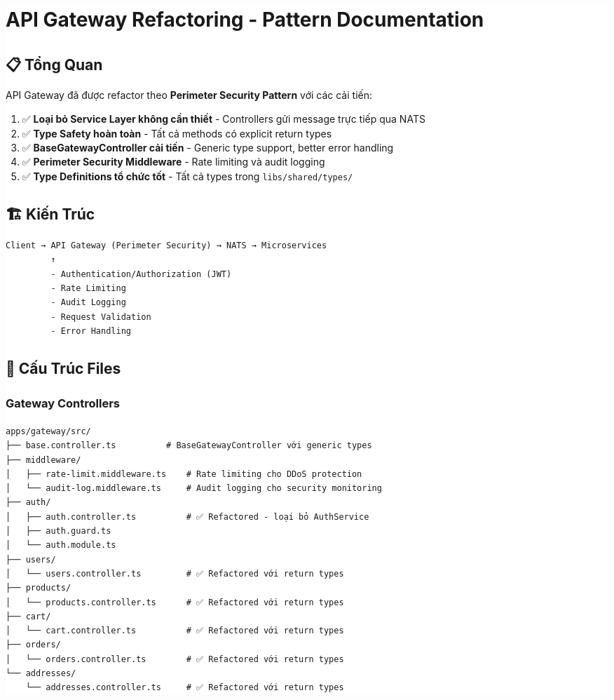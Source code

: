 # API Gateway Refactoring - Pattern Documentation

## 📋 Tổng Quan

API Gateway đã được refactor theo **Perimeter Security Pattern** với các cải tiến:

1. ✅ **Loại bỏ Service Layer không cần thiết** - Controllers gửi message trực tiếp qua NATS
2. ✅ **Type Safety hoàn toàn** - Tất cả methods có explicit return types
3. ✅ **BaseGatewayController cải tiến** - Generic type support, better error handling
4. ✅ **Perimeter Security Middleware** - Rate limiting và audit logging
5. ✅ **Type Definitions tổ chức tốt** - Tất cả types trong `libs/shared/types/`

## 🏗️ Kiến Trúc

```
Client → API Gateway (Perimeter Security) → NATS → Microservices
         ↑
         - Authentication/Authorization (JWT)
         - Rate Limiting
         - Audit Logging
         - Request Validation
         - Error Handling
```

## 📁 Cấu Trúc Files

### Gateway Controllers

```
apps/gateway/src/
├── base.controller.ts          # BaseGatewayController với generic types
├── middleware/
│   ├── rate-limit.middleware.ts    # Rate limiting cho DDoS protection
│   └── audit-log.middleware.ts     # Audit logging cho security monitoring
├── auth/
│   ├── auth.controller.ts          # ✅ Refactored - loại bỏ AuthService
│   ├── auth.guard.ts
│   └── auth.module.ts
├── users/
│   └── users.controller.ts         # ✅ Refactored với return types
├── products/
│   └── products.controller.ts      # ✅ Refactored với return types
├── cart/
│   └── cart.controller.ts          # ✅ Refactored với return types
├── orders/
│   └── orders.controller.ts        # ✅ Refactored với return types
└── addresses/
    └── addresses.controller.ts     # ✅ Refactored với return types
```
